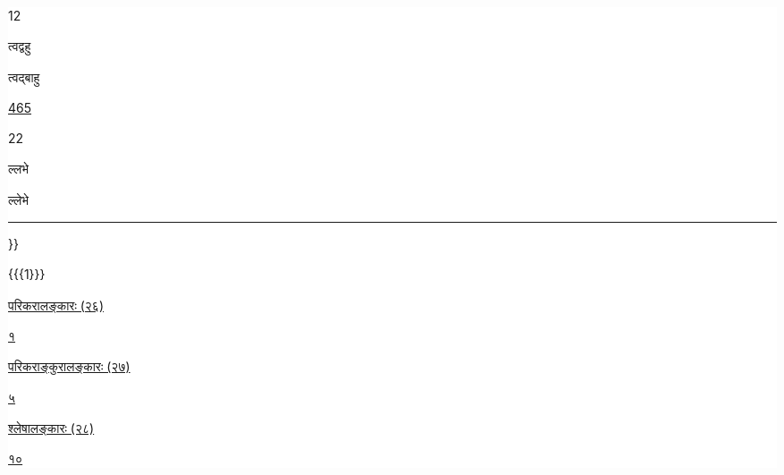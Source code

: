 12

त्वद्वहु



त्वद्बाहु

[465](/wiki/%E0%A4%AA%E0%A5%83%E0%A4%B7%E0%A5%8D%E0%A4%A0%E0%A4%AE%E0%A5%8D:%E0%A4%85%E0%A4%B2%E0%A4%99%E0%A5%8D%E0%A4%95%E0%A4%BE%E0%A4%B0%E0%A4%AE%E0%A4%A3%E0%A4%BF%E0%A4%B9%E0%A4%BE%E0%A4%B0%E0%A4%83_(%E0%A4%AD%E0%A4%BE%E0%A4%97%E0%A4%83_%E0%A5%A8).pdf/%E0%A5%AA%E0%A5%AD%E0%A5%AC "पृष्ठम्:अलङ्कारमणिहारः (भागः २).pdf/४७६")

22

ल्लभे



ल्लेभे

------------------------------------------------------------------------

}}



{{{1}}}

[परिकरालङ्कारः
(२६)](/wiki/%E0%A4%85%E0%A4%B2%E0%A4%99%E0%A5%8D%E0%A4%95%E0%A4%BE%E0%A4%B0%E0%A4%AE%E0%A4%A3%E0%A4%BF%E0%A4%B9%E0%A4%BE%E0%A4%B0%E0%A4%83_(%E0%A4%AD%E0%A4%BE%E0%A4%97%E0%A4%83_%E0%A5%A8)/%E0%A4%AA%E0%A4%B0%E0%A4%BF%E0%A4%95%E0%A4%B0%E0%A4%BE%E0%A4%B2%E0%A4%99%E0%A5%8D%E0%A4%95%E0%A4%BE%E0%A4%B0%E0%A4%83_(%E0%A5%A8%E0%A5%AC) "अलङ्कारमणिहारः (भागः २)/परिकरालङ्कारः (२६)")

[१](/wiki/%E0%A4%AA%E0%A5%83%E0%A4%B7%E0%A5%8D%E0%A4%A0%E0%A4%AE%E0%A5%8D:%E0%A4%85%E0%A4%B2%E0%A4%99%E0%A5%8D%E0%A4%95%E0%A4%BE%E0%A4%B0%E0%A4%AE%E0%A4%A3%E0%A4%BF%E0%A4%B9%E0%A4%BE%E0%A4%B0%E0%A4%83_(%E0%A4%AD%E0%A4%BE%E0%A4%97%E0%A4%83_%E0%A5%A8).pdf/%E0%A5%A7%E0%A5%A7 "पृष्ठम्:अलङ्कारमणिहारः (भागः २).pdf/११")

[परिकराङ्कुरालङ्कारः
(२७)](/wiki/%E0%A4%85%E0%A4%B2%E0%A4%99%E0%A5%8D%E0%A4%95%E0%A4%BE%E0%A4%B0%E0%A4%AE%E0%A4%A3%E0%A4%BF%E0%A4%B9%E0%A4%BE%E0%A4%B0%E0%A4%83_(%E0%A4%AD%E0%A4%BE%E0%A4%97%E0%A4%83_%E0%A5%A8)/%E0%A4%AA%E0%A4%B0%E0%A4%BF%E0%A4%95%E0%A4%B0%E0%A4%BE%E0%A4%99%E0%A5%8D%E0%A4%95%E0%A5%81%E0%A4%B0%E0%A4%BE%E0%A4%B2%E0%A4%82%E0%A4%95%E0%A4%BE%E0%A4%B0%E0%A4%83_(%E0%A5%A8%E0%A5%AD) "अलङ्कारमणिहारः (भागः २)/परिकराङ्कुरालङ्कारः (२७)")

[५](/wiki/%E0%A4%AA%E0%A5%83%E0%A4%B7%E0%A5%8D%E0%A4%A0%E0%A4%AE%E0%A5%8D:%E0%A4%85%E0%A4%B2%E0%A4%99%E0%A5%8D%E0%A4%95%E0%A4%BE%E0%A4%B0%E0%A4%AE%E0%A4%A3%E0%A4%BF%E0%A4%B9%E0%A4%BE%E0%A4%B0%E0%A4%83_(%E0%A4%AD%E0%A4%BE%E0%A4%97%E0%A4%83_%E0%A5%A8).pdf/%E0%A5%A7%E0%A5%AB "पृष्ठम्:अलङ्कारमणिहारः (भागः २).pdf/१५")

[श्लेषालङ्कारः
(२८)](/wiki/%E0%A4%85%E0%A4%B2%E0%A4%99%E0%A5%8D%E0%A4%95%E0%A4%BE%E0%A4%B0%E0%A4%AE%E0%A4%A3%E0%A4%BF%E0%A4%B9%E0%A4%BE%E0%A4%B0%E0%A4%83_(%E0%A4%AD%E0%A4%BE%E0%A4%97%E0%A4%83_%E0%A5%A8)/%E0%A4%B6%E0%A5%8D%E0%A4%B2%E0%A5%87%E0%A4%B7%E0%A4%BE%E0%A4%B2%E0%A4%99%E0%A5%8D%E0%A4%95%E0%A4%BE%E0%A4%B0%E0%A4%83_(%E0%A5%A8%E0%A5%AE) "अलङ्कारमणिहारः (भागः २)/श्लेषालङ्कारः (२८)")

[१०](/wiki/%E0%A4%AA%E0%A5%83%E0%A4%B7%E0%A5%8D%E0%A4%A0%E0%A4%AE%E0%A5%8D:%E0%A4%85%E0%A4%B2%E0%A4%99%E0%A5%8D%E0%A4%95%E0%A4%BE%E0%A4%B0%E0%A4%AE%E0%A4%A3%E0%A4%BF%E0%A4%B9%E0%A4%BE%E0%A4%B0%E0%A4%83_(%E0%A4%AD%E0%A4%BE%E0%A4%97%E0%A4%83_%E0%A5%A8).pdf/%E0%A5%A8%E0%A5%A6 "पृष्ठम्:अलङ्कारमणिहारः (भागः २).pdf/२०")
